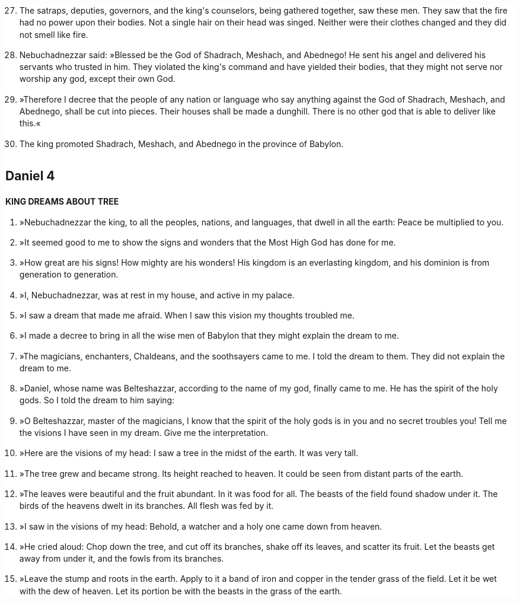 27. The satraps, deputies, governors, and the king's counselors, being gathered together, saw these men. They saw that the fire had no power upon their bodies. Not a single hair on their head was singed. Neither were their clothes changed and they did not smell like fire.

28. Nebuchadnezzar said: »Blessed be the God of Shadrach, Meshach, and Abednego! He sent his angel and delivered his servants who trusted in him. They violated the king's command and have yielded their bodies, that they might not serve nor worship any god, except their own God.

29. »Therefore I decree that the people of any nation or language who say anything against the God of Shadrach, Meshach, and Abednego, shall be cut into pieces. Their houses shall be made a dunghill. There is no other god that is able to deliver like this.«

30. The king promoted Shadrach, Meshach, and Abednego in the province of Babylon.

## Daniel 4

__KING DREAMS ABOUT TREE__

1. »Nebuchadnezzar the king, to all the peoples, nations, and languages, that dwell in all the earth: Peace be multiplied to you.

2. »It seemed good to me to show the signs and wonders that the Most High God has done for me.

3. »How great are his signs! How mighty are his wonders! His kingdom is an everlasting kingdom, and his dominion is from generation to generation.

4. »I, Nebuchadnezzar, was at rest in my house, and active in my palace.

5. »I saw a dream that made me afraid. When I saw this vision my thoughts troubled me.

6. »I made a decree to bring in all the wise men of Babylon that they might explain the dream to me.

7. »The magicians, enchanters, Chaldeans, and the soothsayers came to me. I told the dream to them. They did not explain the dream to me.

8. »Daniel, whose name was Belteshazzar, according to the name of my god, finally came to me. He has the spirit of the holy gods. So I told the dream to him saying:

9. »O Belteshazzar, master of the magicians, I know that the spirit of the holy gods is in you and no secret troubles you! Tell me the visions I have seen in my dream. Give me the interpretation.

10. »Here are the visions of my head: I saw a tree in the midst of the earth. It was very tall.

11. »The tree grew and became strong. Its height reached to heaven. It could be seen from distant parts of the earth.

12. »The leaves were beautiful and the fruit abundant. In it was food for all. The beasts of the field found shadow under it. The birds of the heavens dwelt in its branches. All flesh was fed by it.

13. »I saw in the visions of my head: Behold, a watcher and a holy one came down from heaven.

14. »He cried aloud: Chop down the tree, and cut off its branches, shake off its leaves, and scatter its fruit. Let the beasts get away from under it, and the fowls from its branches.

15. »Leave the stump and roots in the earth. Apply to it a band of iron and copper in the tender grass of the field. Let it be wet with the dew of heaven. Let its portion be with the beasts in the grass of the earth.

